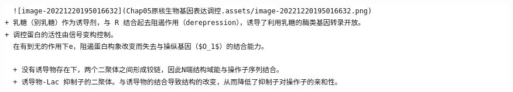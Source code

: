	  ![image-20221220195016632](Chap05原核生物基因表达调控.assets/image-20221220195016632.png)
	+ 乳糖（别乳糖）作为诱导剂，与 R 结合起去阻遏作用（derepression），诱导了利用乳糖的酶类基因转录开放。
	+ 调控蛋白的活性由信号变构控制。
	  在有到无的作用下e，阻遏蛋白构象改变而失去与操纵基因（$O_1$）的结合能力。
	
	  + 没有诱导物存在下，两个二聚体之间形成铰链，因此N端结构域能与操作子序列结合。
	  + 诱导物-Lac 抑制子的二聚体。与诱导物的结合导致结构的改变，从而降低了抑制子对操作子的亲和性。